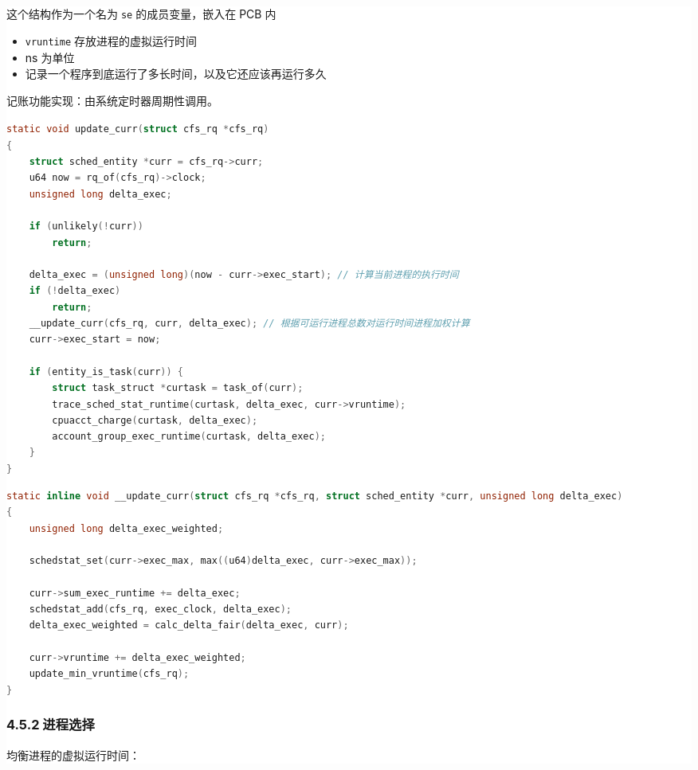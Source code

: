 这个结构作为一个名为 `se` 的成员变量，嵌入在 PCB 内

* `vruntime` 存放进程的虚拟运行时间
* ns 为单位
* 记录一个程序到底运行了多长时间，以及它还应该再运行多久

记账功能实现：由系统定时器周期性调用。

```c
static void update_curr(struct cfs_rq *cfs_rq)
{
    struct sched_entity *curr = cfs_rq->curr;
    u64 now = rq_of(cfs_rq)->clock;
    unsigned long delta_exec;
    
    if (unlikely(!curr))
        return;
    
    delta_exec = (unsigned long)(now - curr->exec_start); // 计算当前进程的执行时间
    if (!delta_exec)
        return;
    __update_curr(cfs_rq, curr, delta_exec); // 根据可运行进程总数对运行时间进程加权计算
    curr->exec_start = now;
    
    if (entity_is_task(curr)) {
        struct task_struct *curtask = task_of(curr);
        trace_sched_stat_runtime(curtask, delta_exec, curr->vruntime);
        cpuacct_charge(curtask, delta_exec);
        account_group_exec_runtime(curtask, delta_exec);
    }
}
```

```c
static inline void __update_curr(struct cfs_rq *cfs_rq, struct sched_entity *curr, unsigned long delta_exec)
{
    unsigned long delta_exec_weighted;
    
    schedstat_set(curr->exec_max, max((u64)delta_exec, curr->exec_max));
    
    curr->sum_exec_runtime += delta_exec;
    schedstat_add(cfs_rq, exec_clock, delta_exec);
    delta_exec_weighted = calc_delta_fair(delta_exec, curr);
    
    curr->vruntime += delta_exec_weighted;
    update_min_vruntime(cfs_rq);
}
```

### 4.5.2 进程选择

均衡进程的虚拟运行时间：
